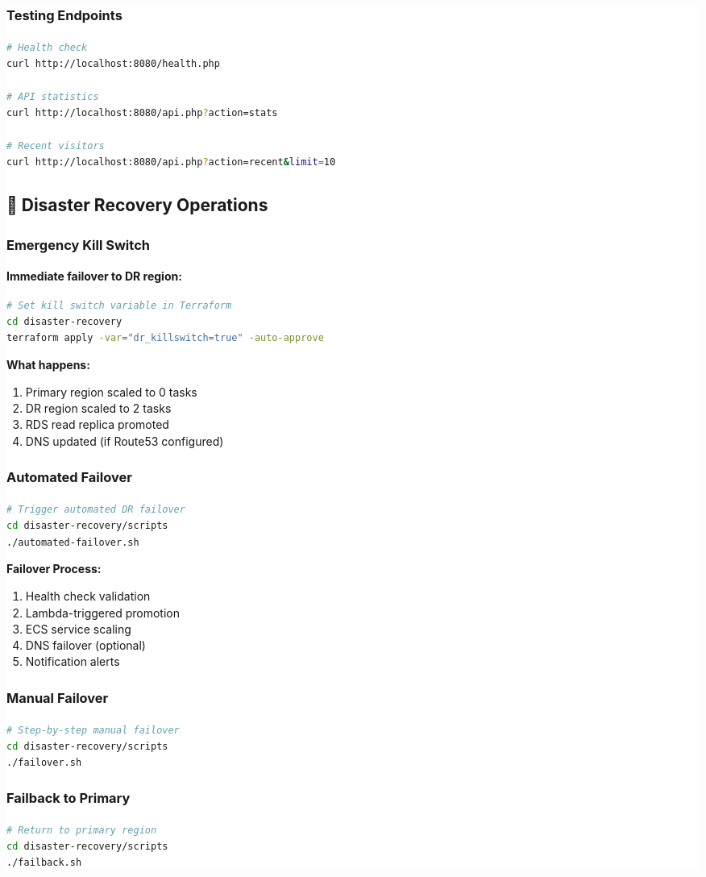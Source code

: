### Testing Endpoints
```bash
# Health check
curl http://localhost:8080/health.php

# API statistics
curl http://localhost:8080/api.php?action=stats

# Recent visitors
curl http://localhost:8080/api.php?action=recent&limit=10
```

## 🚨 Disaster Recovery Operations

### Emergency Kill Switch
**Immediate failover to DR region:**
```bash
# Set kill switch variable in Terraform
cd disaster-recovery
terraform apply -var="dr_killswitch=true" -auto-approve
```

**What happens:**
1. Primary region scaled to 0 tasks
2. DR region scaled to 2 tasks
3. RDS read replica promoted
4. DNS updated (if Route53 configured)

### Automated Failover
```bash
# Trigger automated DR failover
cd disaster-recovery/scripts
./automated-failover.sh
```

**Failover Process:**
1. Health check validation
2. Lambda-triggered promotion
3. ECS service scaling
4. DNS failover (optional)
5. Notification alerts

### Manual Failover
```bash
# Step-by-step manual failover
cd disaster-recovery/scripts
./failover.sh
```

### Failback to Primary
```bash
# Return to primary region
cd disaster-recovery/scripts
./failback.sh
```
